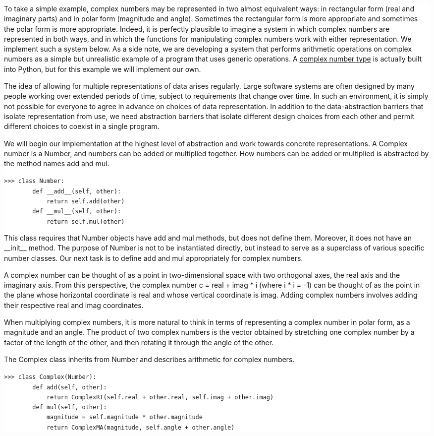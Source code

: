 To take a simple example, complex numbers may be represented in two almost equivalent ways: in rectangular form (real and imaginary parts) and in polar form (magnitude and angle). Sometimes the rectangular form is more appropriate and sometimes the polar form is more appropriate. Indeed, it is perfectly plausible to imagine a system in which complex numbers are represented in both ways, and in which the functions for manipulating complex numbers work with either representation. We implement such a system below. As a side note, we are developing a system that performs arithmetic operations on complex numbers as a simple but unrealistic example of a program that uses generic operations. A [complex number type](http://docs.python.org/py3k/library/stdtypes.html#typesnumeric) is actually built into Python, but for this example we will implement our own.

The idea of allowing for multiple representations of data arises regularly. Large software systems are often designed by many people working over extended periods of time, subject to requirements that change over time. In such an environment, it is simply not possible for everyone to agree in advance on choices of data representation. In addition to the data-abstraction barriers that isolate representation from use, we need abstraction barriers that isolate different design choices from each other and permit different choices to coexist in a single program.

We will begin our implementation at the highest level of abstraction and work towards concrete representations. A Complex number is a Number, and numbers can be added or multiplied together. How numbers can be added or multiplied is abstracted by the method names add and mul.

```
>>> class Number:
        def __add__(self, other):
            return self.add(other)
        def __mul__(self, other):
            return self.mul(other)

```

This class requires that Number objects have add and mul methods, but does not define them. Moreover, it does not have an \_\_init\_\_ method. The purpose of Number is not to be instantiated directly, but instead to serve as a superclass of various specific number classes. Our next task is to define add and mul appropriately for complex numbers.

A complex number can be thought of as a point in two-dimensional space with two orthogonal axes, the real axis and the imaginary axis. From this perspective, the complex number c = real + imag \* i (where i \* i = \-1) can be thought of as the point in the plane whose horizontal coordinate is real and whose vertical coordinate is imag. Adding complex numbers involves adding their respective real and imag coordinates.

When multiplying complex numbers, it is more natural to think in terms of representing a complex number in polar form, as a magnitude and an angle. The product of two complex numbers is the vector obtained by stretching one complex number by a factor of the length of the other, and then rotating it through the angle of the other.

The Complex class inherits from Number and describes arithmetic for complex numbers.

```
>>> class Complex(Number):
        def add(self, other):
            return ComplexRI(self.real + other.real, self.imag + other.imag)
        def mul(self, other):
            magnitude = self.magnitude * other.magnitude
            return ComplexMA(magnitude, self.angle + other.angle)

```
